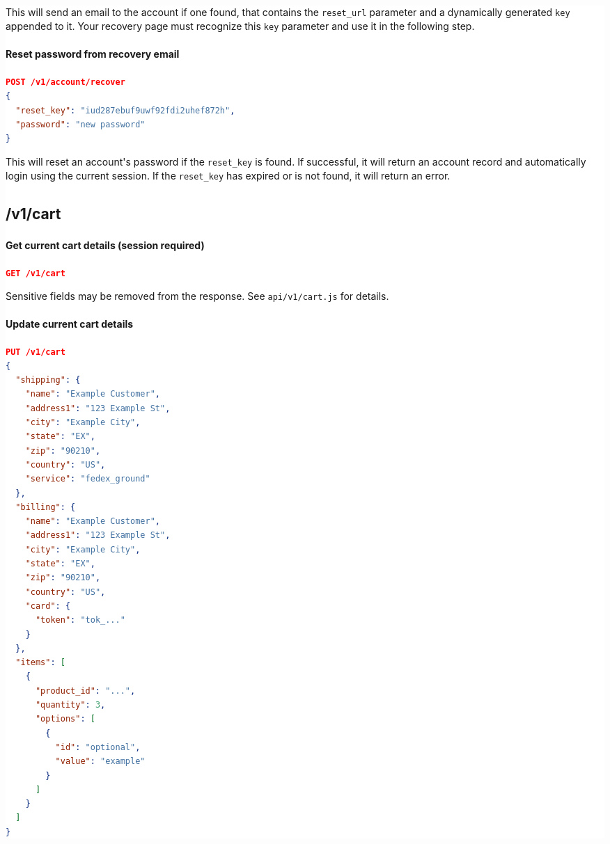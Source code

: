 This will send an email to the account if one found, that contains the `reset_url` parameter and a dynamically generated `key` appended to it. Your recovery page must recognize this `key` parameter and use it in the following step.

#### Reset password from recovery email

```json
POST /v1/account/recover
{
  "reset_key": "iud287ebuf9uwf92fdi2uhef872h",
  "password": "new password"
}
```

This will reset an account's password if the `reset_key` is found. If successful, it will return an account record and automatically login using the current session. If the `reset_key` has expired or is not found, it will return an error.

## /v1/cart

#### Get current cart details (session required)

```json
GET /v1/cart
```

Sensitive fields may be removed from the response. See `api/v1/cart.js` for details.

#### Update current cart details

```json
PUT /v1/cart
{
  "shipping": {
    "name": "Example Customer",
    "address1": "123 Example St",
    "city": "Example City",
    "state": "EX",
    "zip": "90210",
    "country": "US",
    "service": "fedex_ground"
  },
  "billing": {
    "name": "Example Customer",
    "address1": "123 Example St",
    "city": "Example City",
    "state": "EX",
    "zip": "90210",
    "country": "US",
    "card": {
      "token": "tok_..."
    }
  },
  "items": [
    {
      "product_id": "...",
      "quantity": 3,
      "options": [
        {
          "id": "optional",
          "value": "example"
        }
      ]
    }
  ]
}
```